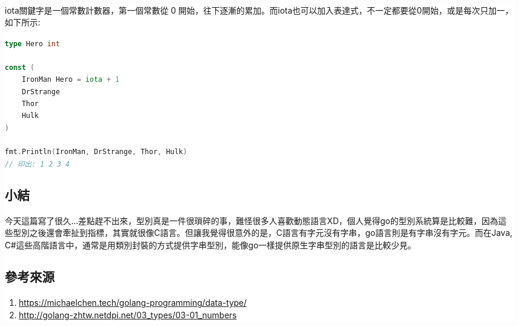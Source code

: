 iota關鍵字是一個常數計數器，第一個常數從 0 開始，往下逐漸的累加。而iota也可以加入表達式，不一定都要從0開始，或是每次只加一，如下所示:

``` go
type Hero int

const (
    IronMan Hero = iota + 1
    DrStrange
    Thor
    Hulk
)

fmt.Println(IronMan, DrStrange, Thor, Hulk)
// 印出: 1 2 3 4
```



## 小結

今天這篇寫了很久...差點趕不出來，型別真是一件很瑣碎的事，難怪很多人喜歡動態語言XD，個人覺得go的型別系統算是比較難，因為這些型別之後還會牽扯到指標，其實就很像C語言。但讓我覺得很意外的是，C語言有字元沒有字串，go語言則是有字串沒有字元。而在Java, C#這些高階語言中，通常是用類別封裝的方式提供字串型別，能像go一樣提供原生字串型別的語言是比較少見。



## 參考來源

1. https://michaelchen.tech/golang-programming/data-type/
2. http://golang-zhtw.netdpi.net/03_types/03-01_numbers